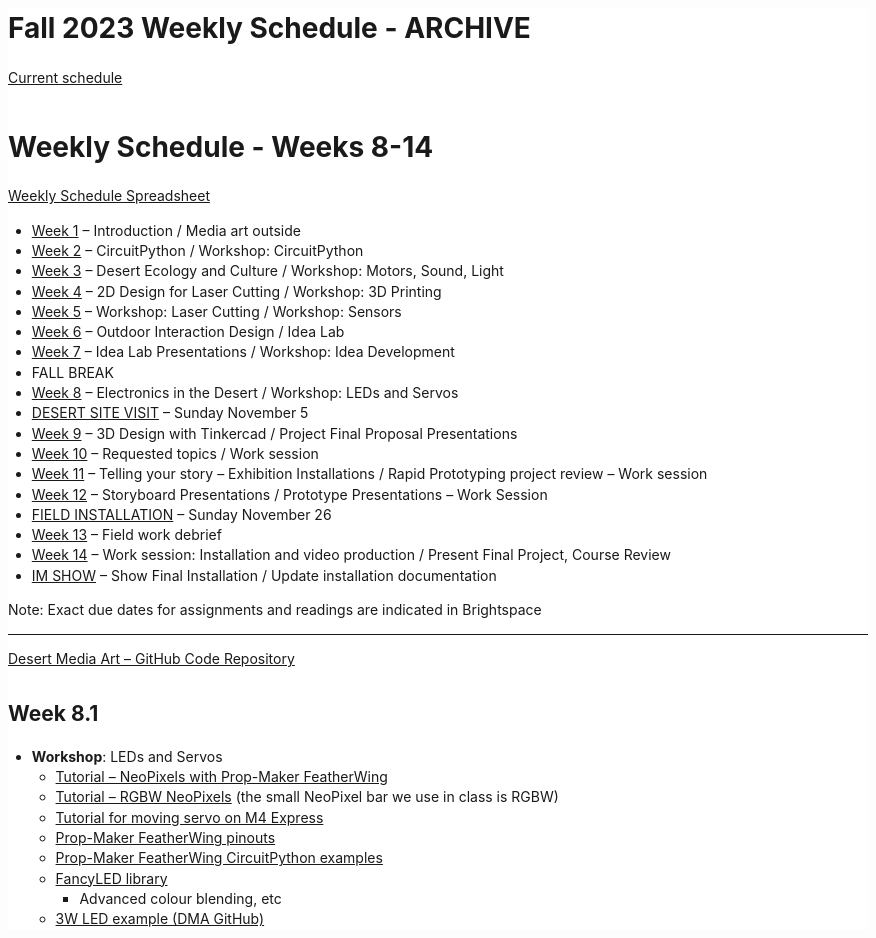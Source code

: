 # Fall 2023 Weekly Schedule - ARCHIVE

[Current schedule](../WeeklySchedule.md)

# Weekly Schedule - Weeks 8-14

[Weekly Schedule Spreadsheet](https://docs.google.com/spreadsheets/d/1UHKrTE_1LE3XZrwBPc6z2o0C35TFm3rHhnjkTC5FYvE/edit?usp=sharing)

- [Week 1](WeeklySchedule.md#week-11) – Introduction / Media art outside
- [Week 2](WeeklySchedule.md#week-21) – CircuitPython / Workshop: CircuitPython
- [Week 3](WeeklySchedule.md#week-31) – Desert Ecology and Culture / Workshop: Motors, Sound, Light
- [Week 4](WeeklySchedule.md#week-41) – 2D Design for Laser Cutting / Workshop: 3D Printing
- [Week 5](WeeklySchedule.md#week-51) – Workshop: Laser Cutting / Workshop: Sensors
- [Week 6](WeeklySchedule.md#week-61) – Outdoor Interaction Design / Idea Lab
- [Week 7](WeeklySchedule.md#week-71) – Idea Lab Presentations / Workshop: Idea Development
- FALL BREAK
- [Week 8](#week-81) – Electronics in the Desert / Workshop: LEDs and Servos
- [DESERT SITE VISIT](#desert-site-visit) – Sunday November 5
- [Week 9](#week-91) – 3D Design with Tinkercad / Project Final Proposal Presentations
- [Week 10](#week-101) – Requested topics / Work session
- [Week 11](#week-111) – Telling your story – Exhibition Installations / Rapid Prototyping project review – Work session
- [Week 12](#week-121) – Storyboard Presentations / Prototype Presentations – Work Session
- [FIELD INSTALLATION](#field-installation) – Sunday November 26
- [Week 13](#week-131) – Field work debrief
- [Week 14](#week-141) – Work session: Installation and video production / Present Final Project, Course Review
- [IM SHOW](#im-show) – Show Final Installation / Update installation documentation

Note: Exact due dates for assignments and readings are indicated in Brightspace

---

[Desert Media Art – GitHub Code Repository](https://github.com/NYUAD-IM/Desert-Media-Art)

## Week 8.1

- **Workshop**: LEDs and Servos
    - [Tutorial – NeoPixels with Prop-Maker FeatherWing](https://desert.nyuadim.com/2022/10/25/tutorial-neopixels-with-prop-maker-featherwing/)
    - [Tutorial – RGBW NeoPixels](https://desert.nyuadim.com/2022/10/26/tutorial-rgbw-neopixels/) (the small NeoPixel bar we use in class is RGBW)
    - [Tutorial for moving servo on M4 Express](https://desert.nyuadim.com/2022/04/01/tutorial-for-moving-servo-on-m4-express/)
    - [Prop-Maker FeatherWing pinouts](https://learn.adafruit.com/adafruit-prop-maker-featherwing/pinouts)
    - [Prop-Maker FeatherWing CircuitPython examples](https://learn.adafruit.com/adafruit-prop-maker-featherwing/circuitpython)
    - [FancyLED library](https://learn.adafruit.com/fancyled-library-for-circuitpython?view=all)
        - Advanced colour blending, etc
    - [3W LED example (DMA GitHub)](https://github.com/NYUAD-IM/Desert-Media-Art/blob/main/Code/bigled.py)
